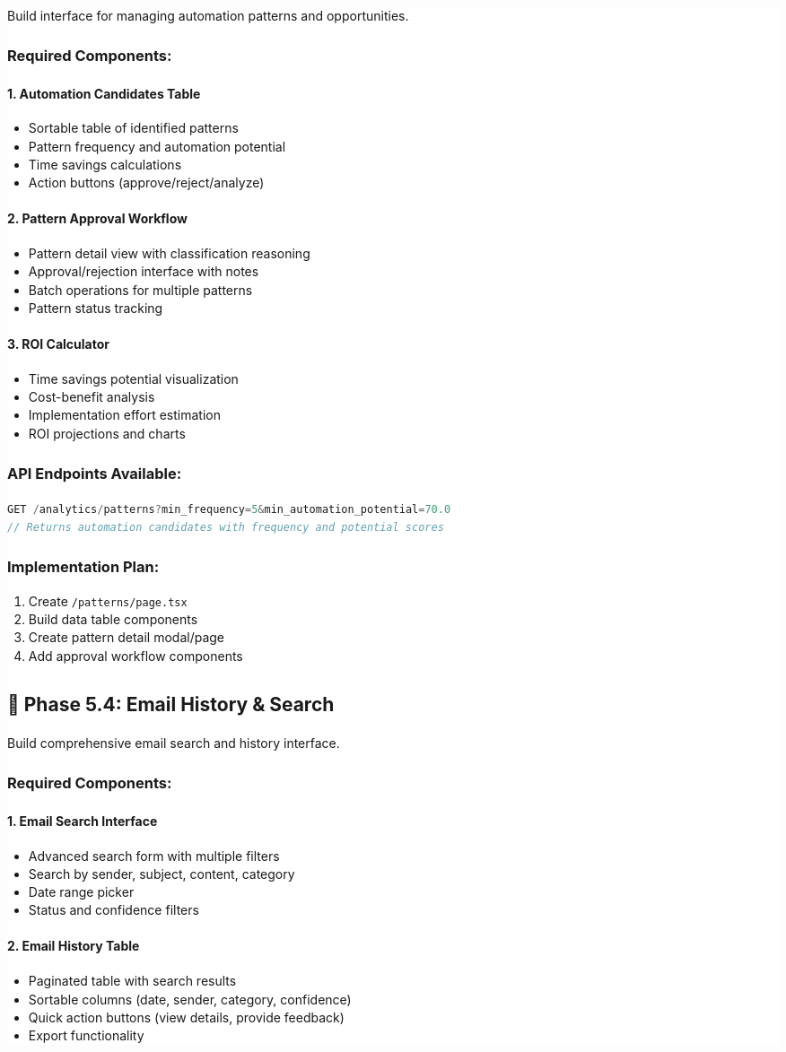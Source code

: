 Build interface for managing automation patterns and opportunities.

### Required Components:

#### 1. **Automation Candidates Table**
- Sortable table of identified patterns
- Pattern frequency and automation potential
- Time savings calculations
- Action buttons (approve/reject/analyze)

#### 2. **Pattern Approval Workflow**
- Pattern detail view with classification reasoning
- Approval/rejection interface with notes
- Batch operations for multiple patterns
- Pattern status tracking

#### 3. **ROI Calculator**
- Time savings potential visualization
- Cost-benefit analysis
- Implementation effort estimation
- ROI projections and charts

### API Endpoints Available:
```typescript
GET /analytics/patterns?min_frequency=5&min_automation_potential=70.0
// Returns automation candidates with frequency and potential scores
```

### Implementation Plan:
1. Create `/patterns/page.tsx`
2. Build data table components
3. Create pattern detail modal/page
4. Add approval workflow components

## 🎯 **Phase 5.4: Email History & Search**

Build comprehensive email search and history interface.

### Required Components:

#### 1. **Email Search Interface**
- Advanced search form with multiple filters
- Search by sender, subject, content, category
- Date range picker
- Status and confidence filters

#### 2. **Email History Table**
- Paginated table with search results
- Sortable columns (date, sender, category, confidence)
- Quick action buttons (view details, provide feedback)
- Export functionality

